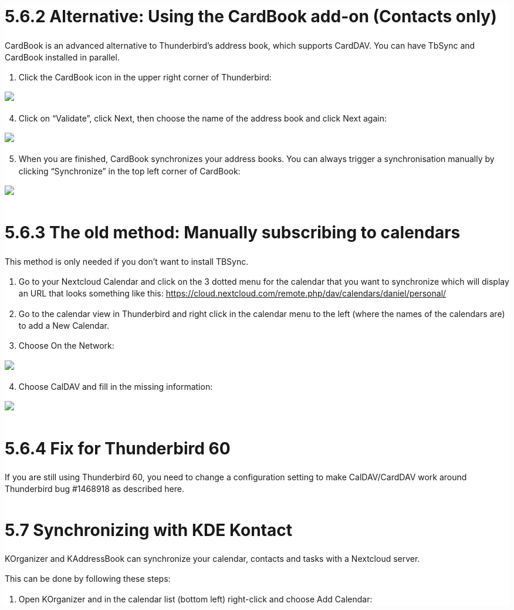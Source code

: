 # 5.6.2 Alternative: Using the CardBook add-on (Contacts only)  

CardBook is an advanced alternative to Thunderbird’s address book, which supports CardDAV. You can have TbSync and CardBook installed in parallel.  

1. Click the CardBook icon in the upper right corner of Thunderbird:  

![](images/6f0b1f6799b55a7c08f3f609d8fe78ec5008465868796e79c719c77f1418fb7d.jpg)  

4. Click on “Validate”, click Next, then choose the name of the address book and click Next again:  

![](images/609d0d8fe84925f7b409fe2aa90ded21759d9ba3f403f7ea12ee7fee88945fcd.jpg)  

5. When you are finished, CardBook synchronizes your address books. You can always trigger a synchronisation manually by clicking “Synchronize” in the top left corner of CardBook:  

![](images/ecf51bbece9b00db14d0b1436bfb1cad9af262ac9fc84fef906dc2a566c8a18f.jpg)  

# 5.6.3 The old method: Manually subscribing to calendars  

This method is only needed if you don’t want to install TBSync.  

1. Go to your Nextcloud Calendar and click on the 3 dotted menu for the calendar that you want to synchronize which will display an URL that looks something like this: https://cloud.nextcloud.com/remote.php/dav/calendars/daniel/personal/   
2. Go to the calendar view in Thunderbird and right click in the calendar menu to the left (where the names of the calendars are) to add a New Calendar.  

3. Choose On the Network:  

![](images/82ef2cc002ba0e44a050c6aa8377f5587b5e4d9d8d6bc7c6f24d08322938e0b7.jpg)  

4. Choose CalDAV and fill in the missing information:  

![](images/12aea769da7832ea5a4ea16b9ce9566123af93afa5a84e8df68e7352df8f6eea.jpg)  

# 5.6.4 Fix for Thunderbird 60  

If you are still using Thunderbird 60, you need to change a configuration setting to make CalDAV/CardDAV work around Thunderbird bug #1468918 as described here.  

# 5.7 Synchronizing with KDE Kontact  

KOrganizer and KAddressBook can synchronize your calendar, contacts and tasks with a Nextcloud server.  

This can be done by following these steps:  

1. Open KOrganizer and in the calendar list (bottom left) right-click and choose Add Calendar:  

